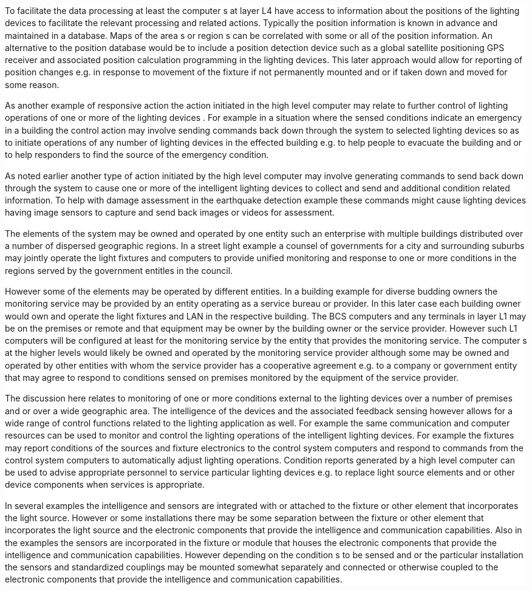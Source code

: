 To facilitate the data processing at least the computer s at layer L4 have access to information about the positions of the lighting devices to facilitate the relevant processing and related actions. Typically the position information is known in advance and maintained in a database. Maps of the area s or region s can be correlated with some or all of the position information. An alternative to the position database would be to include a position detection device such as a global satellite positioning GPS receiver and associated position calculation programming in the lighting devices. This later approach would allow for reporting of position changes e.g. in response to movement of the fixture if not permanently mounted and or if taken down and moved for some reason.

As another example of responsive action the action initiated in the high level computer may relate to further control of lighting operations of one or more of the lighting devices . For example in a situation where the sensed conditions indicate an emergency in a building the control action may involve sending commands back down through the system to selected lighting devices so as to initiate operations of any number of lighting devices in the effected building e.g. to help people to evacuate the building and or to help responders to find the source of the emergency condition.

As noted earlier another type of action initiated by the high level computer may involve generating commands to send back down through the system to cause one or more of the intelligent lighting devices to collect and send and additional condition related information. To help with damage assessment in the earthquake detection example these commands might cause lighting devices having image sensors to capture and send back images or videos for assessment.

The elements of the system may be owned and operated by one entity such an enterprise with multiple buildings distributed over a number of dispersed geographic regions. In a street light example a counsel of governments for a city and surrounding suburbs may jointly operate the light fixtures and computers to provide unified monitoring and response to one or more conditions in the regions served by the government entitles in the council.

However some of the elements may be operated by different entities. In a building example for diverse budding owners the monitoring service may be provided by an entity operating as a service bureau or provider. In this later case each building owner would own and operate the light fixtures and LAN in the respective building. The BCS computers and any terminals in layer L1 may be on the premises or remote and that equipment may be owner by the building owner or the service provider. However such L1 computers will be configured at least for the monitoring service by the entity that provides the monitoring service. The computer s at the higher levels would likely be owned and operated by the monitoring service provider although some may be owned and operated by other entities with whom the service provider has a cooperative agreement e.g. to a company or government entity that may agree to respond to conditions sensed on premises monitored by the equipment of the service provider.

The discussion here relates to monitoring of one or more conditions external to the lighting devices over a number of premises and or over a wide geographic area. The intelligence of the devices and the associated feedback sensing however allows for a wide range of control functions related to the lighting application as well. For example the same communication and computer resources can be used to monitor and control the lighting operations of the intelligent lighting devices. For example the fixtures may report conditions of the sources and fixture electronics to the control system computers and respond to commands from the control system computers to automatically adjust lighting operations. Condition reports generated by a high level computer can be used to advise appropriate personnel to service particular lighting devices e.g. to replace light source elements and or other device components when services is appropriate.

In several examples the intelligence and sensors are integrated with or attached to the fixture or other element that incorporates the light source. However or some installations there may be some separation between the fixture or other element that incorporates the light source and the electronic components that provide the intelligence and communication capabilities. Also in the examples the sensors are incorporated in the fixture or module that houses the electronic components that provide the intelligence and communication capabilities. However depending on the condition s to be sensed and or the particular installation the sensors and standardized couplings may be mounted somewhat separately and connected or otherwise coupled to the electronic components that provide the intelligence and communication capabilities.
